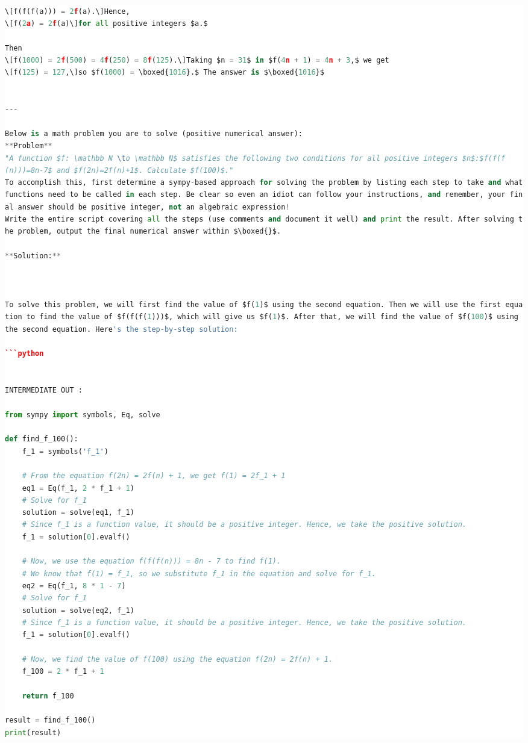 ```python
\[f(f(f(a))) = 2f(a).\]Hence,
\[f(2a) = 2f(a)\]for all positive integers $a.$

Then
\[f(1000) = 2f(500) = 4f(250) = 8f(125).\]Taking $n = 31$ in $f(4n + 1) = 4n + 3,$ we get
\[f(125) = 127,\]so $f(1000) = \boxed{1016}.$ The answer is $\boxed{1016}$


---

Below is a math problem you are to solve (positive numerical answer):
**Problem**
"A function $f: \mathbb N \to \mathbb N$ satisfies the following two conditions for all positive integers $n$:$f(f(f(n)))=8n-7$ and $f(2n)=2f(n)+1$. Calculate $f(100)$."
To accomplish this, first determine a sympy-based approach for solving the problem by listing each step to take and what functions need to be called in each step. Be clear so even an idiot can follow your instructions, and remember, your final answer should be positive integer, not an algebraic expression!
Write the entire script covering all the steps (use comments and document it well) and print the result. After solving the problem, output the final numerical answer within $\boxed{}$.

**Solution:** 



To solve this problem, we will first find the value of $f(1)$ using the second equation. Then we will use the first equation to find the value of $f(f(f(1)))$, which will give us $f(1)$. After that, we will find the value of $f(100)$ using the second equation. Here's the step-by-step solution:

```python


INTERMEDIATE OUT :

from sympy import symbols, Eq, solve

def find_f_100():
    f_1 = symbols('f_1')

    # From the equation f(2n) = 2f(n) + 1, we get f(1) = 2f_1 + 1
    eq1 = Eq(f_1, 2 * f_1 + 1)
    # Solve for f_1
    solution = solve(eq1, f_1)
    # Since f_1 is a function value, it should be a positive integer. Hence, we take the positive solution.
    f_1 = solution[0].evalf()

    # Now, we use the equation f(f(f(n))) = 8n - 7 to find f(1).
    # We know that f(1) = f_1, so we substitute f_1 in the equation and solve for f_1.
    eq2 = Eq(f_1, 8 * 1 - 7)
    # Solve for f_1
    solution = solve(eq2, f_1)
    # Since f_1 is a function value, it should be a positive integer. Hence, we take the positive solution.
    f_1 = solution[0].evalf()

    # Now, we find the value of f(100) using the equation f(2n) = 2f(n) + 1.
    f_100 = 2 * f_1 + 1

    return f_100

result = find_f_100()
print(result)
```